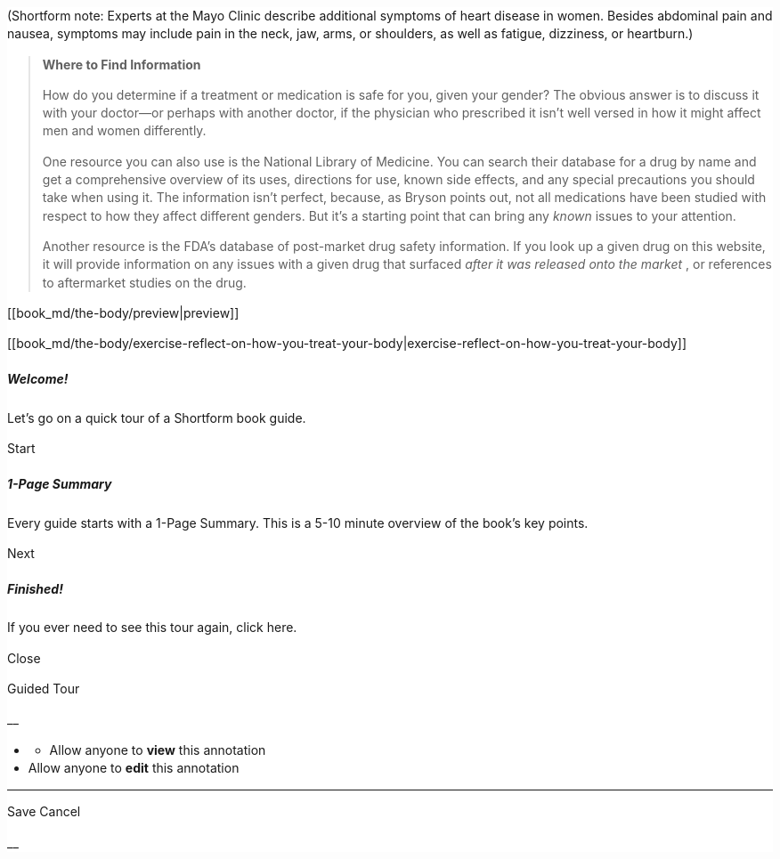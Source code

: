(Shortform note: Experts at the Mayo Clinic describe additional symptoms of heart disease in women. Besides abdominal pain and nausea, symptoms may include pain in the neck, jaw, arms, or shoulders, as well as fatigue, dizziness, or heartburn.)

> **Where to Find Information**
> 
> How do you determine if a treatment or medication is safe for you, given your gender? The obvious answer is to discuss it with your doctor—or perhaps with another doctor, if the physician who prescribed it isn’t well versed in how it might affect men and women differently.
> 
> One resource you can also use is the National Library of Medicine. You can search their database for a drug by name and get a comprehensive overview of its uses, directions for use, known side effects, and any special precautions you should take when using it. The information isn’t perfect, because, as Bryson points out, not all medications have been studied with respect to how they affect different genders. But it’s a starting point that can bring any _known_ issues to your attention.
> 
> Another resource is the FDA’s database of post-market drug safety information. If you look up a given drug on this website, it will provide information on any issues with a given drug that surfaced _after it was released onto the market_ , or references to aftermarket studies on the drug.

[[book_md/the-body/preview|preview]]

[[book_md/the-body/exercise-reflect-on-how-you-treat-your-body|exercise-reflect-on-how-you-treat-your-body]]

##### Welcome!

Let’s go on a quick tour of a Shortform book guide. 

Start

##### 1-Page Summary

Every guide starts with a 1-Page Summary. This is a 5-10 minute overview of the book’s key points. 

Next

##### Finished!

If you ever need to see this tour again, click here. 

Close

Guided Tour

__

  *   * Allow anyone to **view** this annotation
  * Allow anyone to **edit** this annotation



* * *

Save Cancel

__



